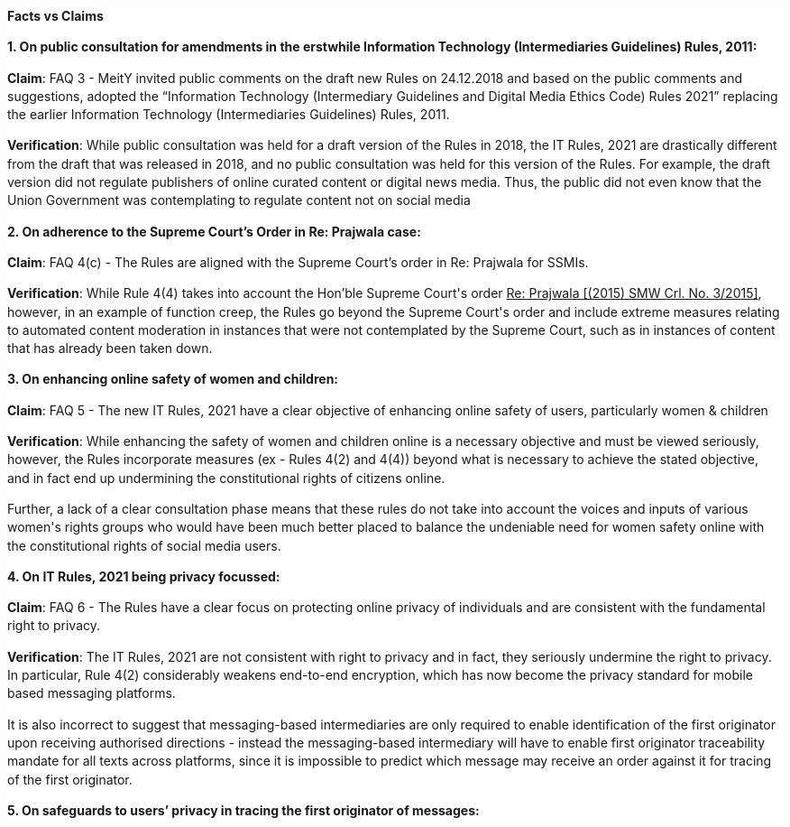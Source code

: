 **Facts vs Claims**

**1. ****On public consultation for amendments in the erstwhile Information Technology (Intermediaries Guidelines) Rules, 2011:******

**Claim**: FAQ 3 - MeitY invited public comments on the draft new Rules on 24.12.2018 and based on the public comments and suggestions, adopted the “Information Technology (Intermediary Guidelines and Digital Media Ethics Code) Rules 2021” replacing the earlier Information Technology (Intermediaries Guidelines) Rules, 2011.

**Verification**: While public consultation was held for a draft version of the Rules in 2018, the IT Rules, 2021 are drastically different from the draft that was released in 2018, and no public consultation was held for this version of the Rules. For example, the draft version did not regulate publishers of online curated content or digital news media. Thus, the public did not even know that the Union Government was contemplating to regulate content not on social media

**2. ****On adherence to the Supreme Court’s Order in Re: Prajwala case:******

**Claim**: FAQ 4(c) - The Rules are aligned with the Supreme Court’s order in Re: Prajwala for SSMIs.

**Verification**: While Rule 4(4) takes into account the Hon’ble Supreme Court's order [Re: Prajwala [(2015) SMW Crl. No. 3/2015]](https://indiankanoon.org/doc/92102948/), however, in an example of function creep, the Rules go beyond the Supreme Court's order and include extreme measures relating to automated content moderation in instances that were not contemplated by the Supreme Court, such as in instances of content that has already been taken down.

**3. ****On enhancing online safety of women and children:******

**Claim**: FAQ 5 - The new IT Rules, 2021 have a clear objective of enhancing online safety of users, particularly women & children

**Verification**: While enhancing the safety of women and children online is a necessary objective and must be viewed seriously, however, the Rules incorporate measures (ex - Rules 4(2) and 4(4)) beyond what is necessary to achieve the stated objective, and in fact end up undermining the constitutional rights of citizens online.

Further, a lack of a clear consultation phase means that these rules do not take into account the voices and inputs of various women's rights groups who would have been much better placed to balance the undeniable need for women safety online with the constitutional rights of social media users.

**4. ****On IT Rules, 2021 being privacy focussed:******

**Claim**: FAQ 6 - The Rules have a clear focus on protecting online privacy of individuals and are consistent with the fundamental right to privacy.

**Verification**: The IT Rules, 2021 are not consistent with right to privacy and in fact, they seriously undermine the right to privacy. In particular, Rule 4(2) considerably weakens end-to-end encryption, which has now become the privacy standard for mobile based messaging platforms.

It is also incorrect to suggest that messaging-based intermediaries are only required to enable identification of the first originator upon receiving authorised directions - instead the messaging-based intermediary will have to enable first originator traceability mandate for all texts across platforms, since it is impossible to predict which message may receive an order against it for tracing of the first originator.

**5. ****On safeguards to users’ privacy in tracing the first originator of messages:******
